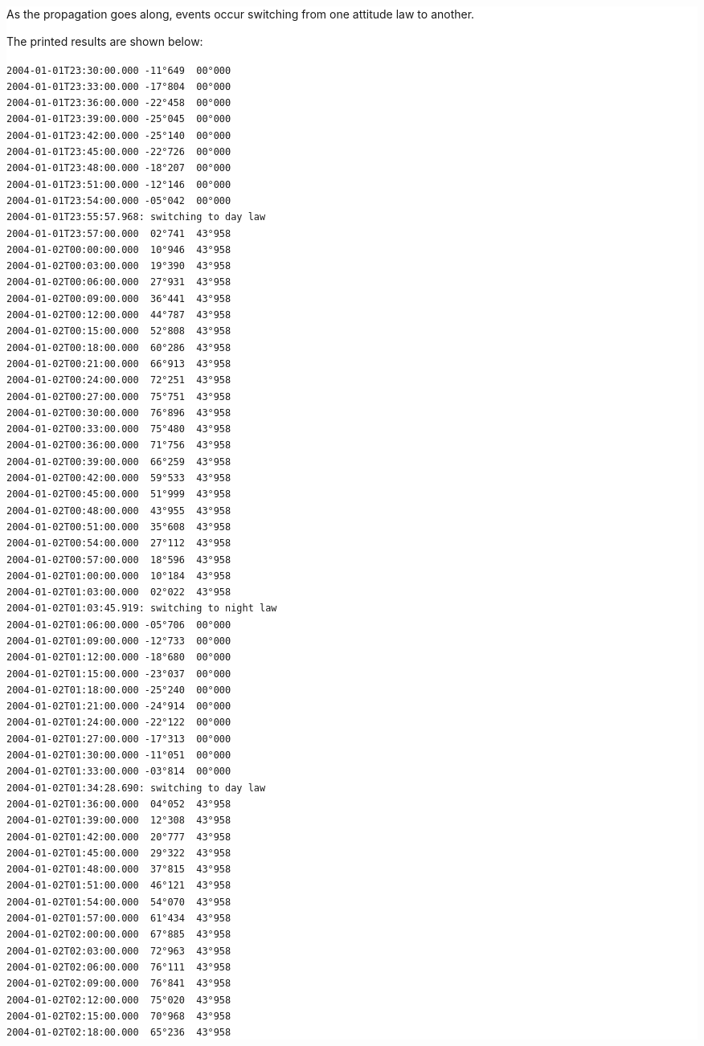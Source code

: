 As the propagation goes along, events occur switching from one attitude law to another.

The printed results are shown below:

    2004-01-01T23:30:00.000 -11°649  00°000
    2004-01-01T23:33:00.000 -17°804  00°000
    2004-01-01T23:36:00.000 -22°458  00°000
    2004-01-01T23:39:00.000 -25°045  00°000
    2004-01-01T23:42:00.000 -25°140  00°000
    2004-01-01T23:45:00.000 -22°726  00°000
    2004-01-01T23:48:00.000 -18°207  00°000
    2004-01-01T23:51:00.000 -12°146  00°000
    2004-01-01T23:54:00.000 -05°042  00°000
    2004-01-01T23:55:57.968: switching to day law
    2004-01-01T23:57:00.000  02°741  43°958
    2004-01-02T00:00:00.000  10°946  43°958
    2004-01-02T00:03:00.000  19°390  43°958
    2004-01-02T00:06:00.000  27°931  43°958
    2004-01-02T00:09:00.000  36°441  43°958
    2004-01-02T00:12:00.000  44°787  43°958
    2004-01-02T00:15:00.000  52°808  43°958
    2004-01-02T00:18:00.000  60°286  43°958
    2004-01-02T00:21:00.000  66°913  43°958
    2004-01-02T00:24:00.000  72°251  43°958
    2004-01-02T00:27:00.000  75°751  43°958
    2004-01-02T00:30:00.000  76°896  43°958
    2004-01-02T00:33:00.000  75°480  43°958
    2004-01-02T00:36:00.000  71°756  43°958
    2004-01-02T00:39:00.000  66°259  43°958
    2004-01-02T00:42:00.000  59°533  43°958
    2004-01-02T00:45:00.000  51°999  43°958
    2004-01-02T00:48:00.000  43°955  43°958
    2004-01-02T00:51:00.000  35°608  43°958
    2004-01-02T00:54:00.000  27°112  43°958
    2004-01-02T00:57:00.000  18°596  43°958
    2004-01-02T01:00:00.000  10°184  43°958
    2004-01-02T01:03:00.000  02°022  43°958
    2004-01-02T01:03:45.919: switching to night law
    2004-01-02T01:06:00.000 -05°706  00°000
    2004-01-02T01:09:00.000 -12°733  00°000
    2004-01-02T01:12:00.000 -18°680  00°000
    2004-01-02T01:15:00.000 -23°037  00°000
    2004-01-02T01:18:00.000 -25°240  00°000
    2004-01-02T01:21:00.000 -24°914  00°000
    2004-01-02T01:24:00.000 -22°122  00°000
    2004-01-02T01:27:00.000 -17°313  00°000
    2004-01-02T01:30:00.000 -11°051  00°000
    2004-01-02T01:33:00.000 -03°814  00°000
    2004-01-02T01:34:28.690: switching to day law
    2004-01-02T01:36:00.000  04°052  43°958
    2004-01-02T01:39:00.000  12°308  43°958
    2004-01-02T01:42:00.000  20°777  43°958
    2004-01-02T01:45:00.000  29°322  43°958
    2004-01-02T01:48:00.000  37°815  43°958
    2004-01-02T01:51:00.000  46°121  43°958
    2004-01-02T01:54:00.000  54°070  43°958
    2004-01-02T01:57:00.000  61°434  43°958
    2004-01-02T02:00:00.000  67°885  43°958
    2004-01-02T02:03:00.000  72°963  43°958
    2004-01-02T02:06:00.000  76°111  43°958
    2004-01-02T02:09:00.000  76°841  43°958
    2004-01-02T02:12:00.000  75°020  43°958
    2004-01-02T02:15:00.000  70°968  43°958
    2004-01-02T02:18:00.000  65°236  43°958